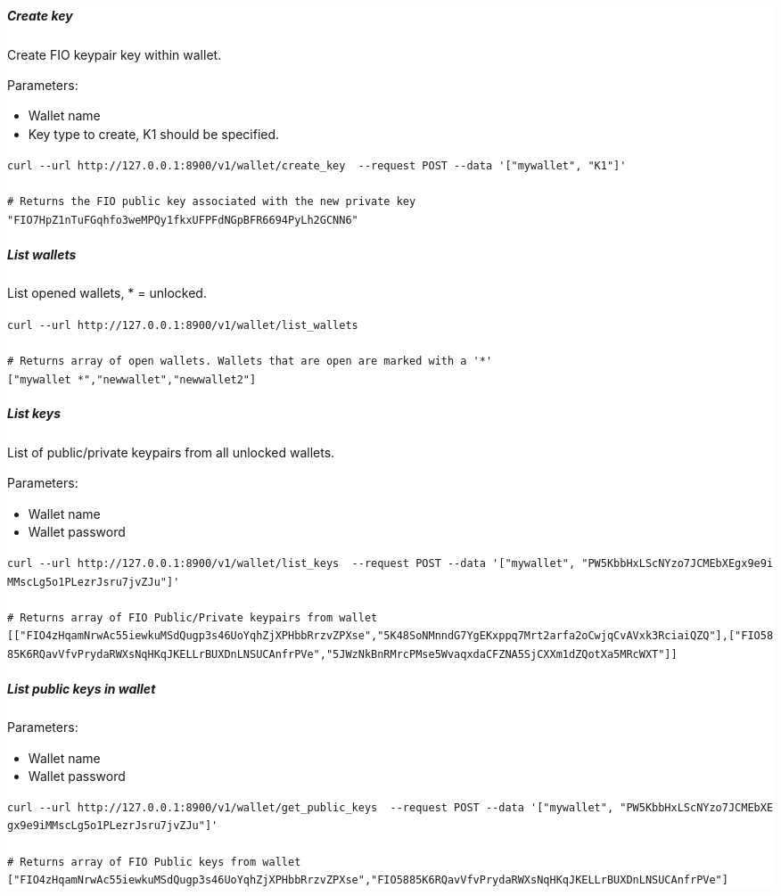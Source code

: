 ##### Create key

Create FIO keypair key within wallet.

Parameters: 
* Wallet name
* Key type to create, K1 should be specified.
  
```shell
curl --url http://127.0.0.1:8900/v1/wallet/create_key  --request POST --data '["mywallet", "K1"]'

# Returns the FIO public key associated with the new private key
"FIO7HpZ1nTuFGqhfo3weMPQy1fkxUFPFdNGpBFR6694PyLh2GCNN6"
```

##### List wallets

List opened wallets, * = unlocked.
  
```shell
curl --url http://127.0.0.1:8900/v1/wallet/list_wallets

# Returns array of open wallets. Wallets that are open are marked with a '*'
["mywallet *","newwallet","newwallet2"]
```

##### List keys

List of public/private keypairs from all unlocked wallets.

Parameters: 
* Wallet name
* Wallet password
  
```shell
curl --url http://127.0.0.1:8900/v1/wallet/list_keys  --request POST --data '["mywallet", "PW5KbbHxLScNYzo7JCMEbXEgx9e9iMMscLg5o1PLezrJsru7jvZJu"]'

# Returns array of FIO Public/Private keypairs from wallet
[["FIO4zHqamNrwAc55iewkuMSdQugp3s46UoYqhZjXPHbbRrzvZPXse","5K48SoNMnndG7YgEKxppq7Mrt2arfa2oCwjqCvAVxk3RciaiQZQ"],["FIO5885K6RQavVfvPrydaRWXsNqHKqJKELLrBUXDnLNSUCAnfrPVe","5JWzNkBnRMrcPMse5WvaqxdaCFZNA5SjCXXm1dZQotXa5MRcWXT"]]
```

##### List public keys in wallet

Parameters: 
* Wallet name
* Wallet password
  
```shell
curl --url http://127.0.0.1:8900/v1/wallet/get_public_keys  --request POST --data '["mywallet", "PW5KbbHxLScNYzo7JCMEbXEgx9e9iMMscLg5o1PLezrJsru7jvZJu"]'

# Returns array of FIO Public keys from wallet
["FIO4zHqamNrwAc55iewkuMSdQugp3s46UoYqhZjXPHbbRrzvZPXse","FIO5885K6RQavVfvPrydaRWXsNqHKqJKELLrBUXDnLNSUCAnfrPVe"]
```





